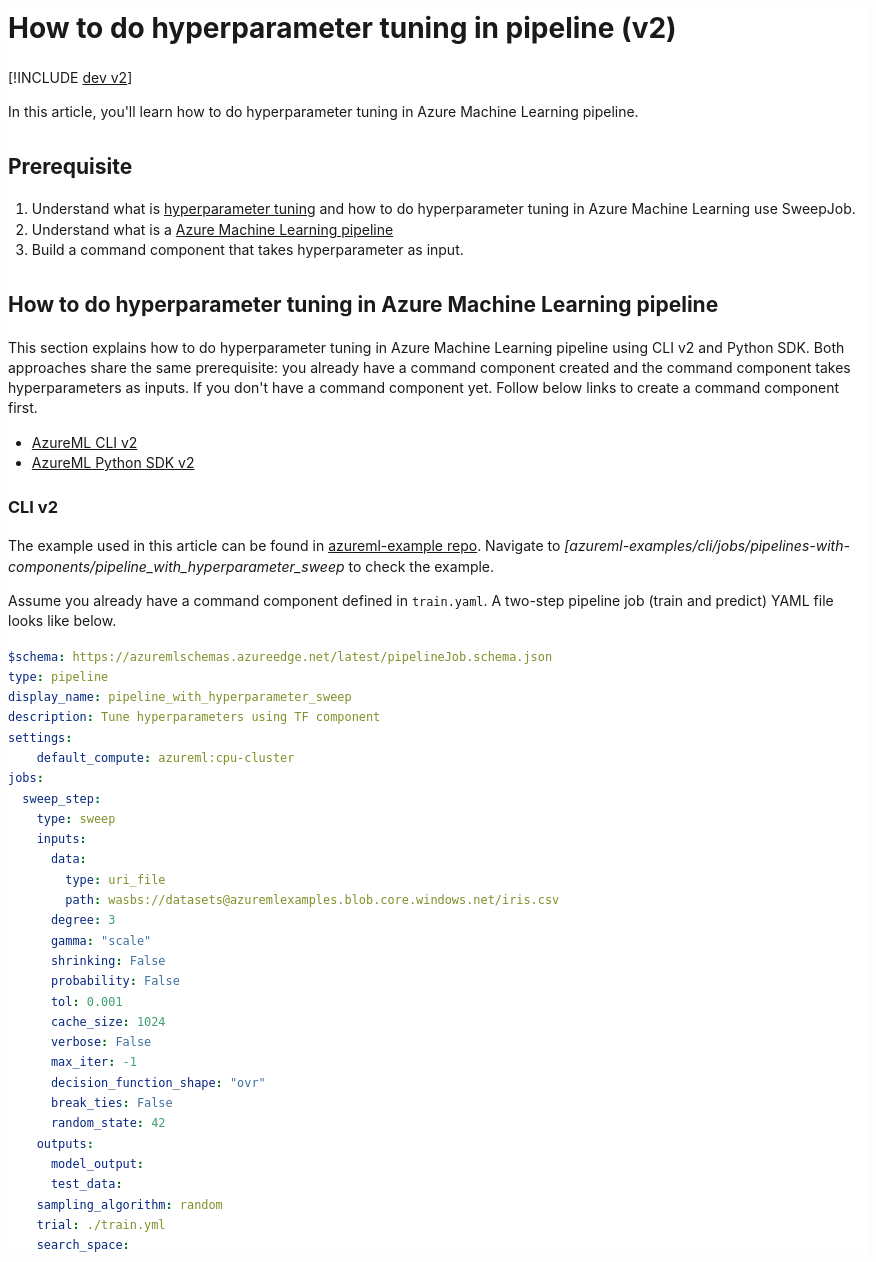 
# How to do hyperparameter tuning in pipeline (v2)

[!INCLUDE [dev v2](../../includes/machine-learning-dev-v2.md)]

In this article, you'll learn how to do hyperparameter tuning in Azure Machine Learning pipeline.

## Prerequisite

1. Understand what is [hyperparameter tuning](how-to-tune-hyperparameters.md) and how to do hyperparameter tuning in Azure Machine Learning use SweepJob.
2. Understand what is a [Azure Machine Learning pipeline](concept-ml-pipelines.md)
3. Build a command component that takes hyperparameter as input.

## How to do hyperparameter tuning in Azure Machine Learning pipeline

This section explains how to do hyperparameter tuning in Azure Machine Learning pipeline using CLI v2 and Python SDK. Both approaches share the same prerequisite: you already have a command component created and the command component takes hyperparameters as inputs. If you don't have a command component yet. Follow below links to create a command component first.

- [AzureML CLI v2](how-to-create-component-pipelines-cli.md)
- [AzureML Python SDK v2](how-to-create-component-pipeline-python.md)

### CLI v2

The example used in this article can be found in [azureml-example repo](https://github.com/Azure/azureml-examples). Navigate to *[azureml-examples/cli/jobs/pipelines-with-components/pipeline_with_hyperparameter_sweep* to check the example.

Assume you already have a command component defined in `train.yaml`. A two-step pipeline job (train and predict) YAML file looks like below.

```yaml
$schema: https://azuremlschemas.azureedge.net/latest/pipelineJob.schema.json
type: pipeline
display_name: pipeline_with_hyperparameter_sweep
description: Tune hyperparameters using TF component
settings:
    default_compute: azureml:cpu-cluster
jobs:
  sweep_step:
    type: sweep
    inputs:
      data: 
        type: uri_file
        path: wasbs://datasets@azuremlexamples.blob.core.windows.net/iris.csv
      degree: 3
      gamma: "scale"
      shrinking: False
      probability: False
      tol: 0.001
      cache_size: 1024
      verbose: False
      max_iter: -1
      decision_function_shape: "ovr"
      break_ties: False
      random_state: 42
    outputs:
      model_output:
      test_data:
    sampling_algorithm: random
    trial: ./train.yml
    search_space:
```